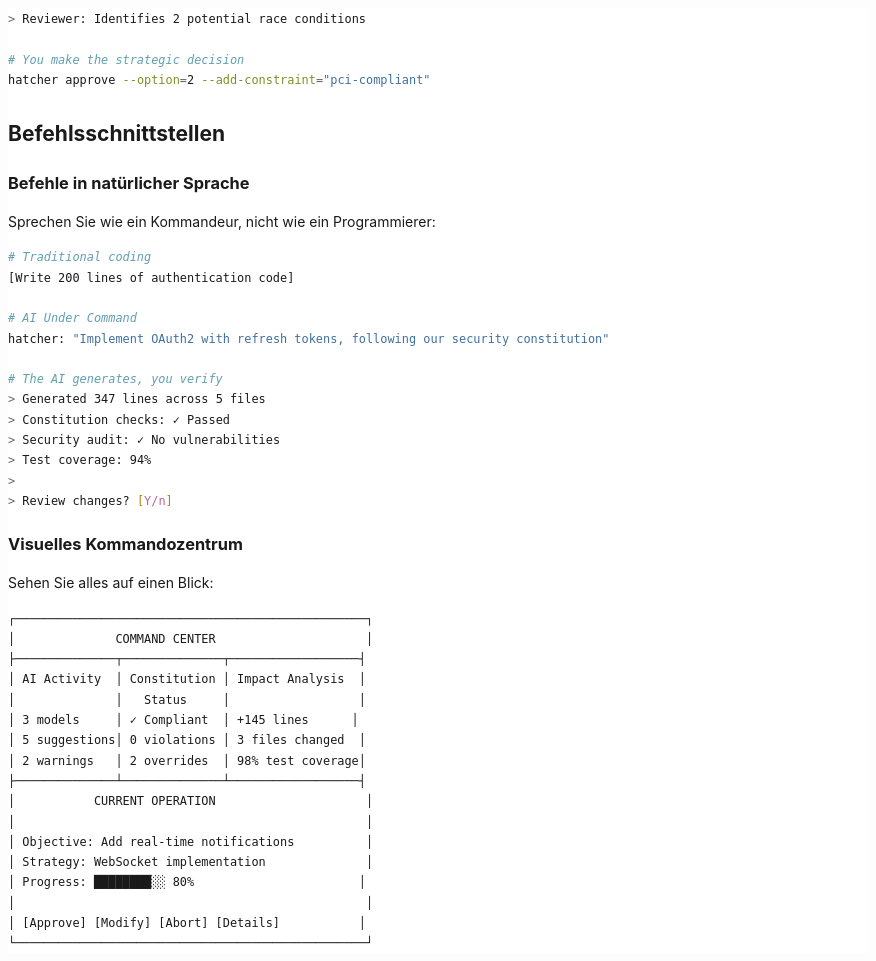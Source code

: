 ```bash
> Reviewer: Identifies 2 potential race conditions

# You make the strategic decision
hatcher approve --option=2 --add-constraint="pci-compliant"
```

## Befehlsschnittstellen

### Befehle in natürlicher Sprache

Sprechen Sie wie ein Kommandeur, nicht wie ein Programmierer:

```bash
# Traditional coding
[Write 200 lines of authentication code]

# AI Under Command
hatcher: "Implement OAuth2 with refresh tokens, following our security constitution"

# The AI generates, you verify
> Generated 347 lines across 5 files
> Constitution checks: ✓ Passed
> Security audit: ✓ No vulnerabilities
> Test coverage: 94%
>
> Review changes? [Y/n]
```

### Visuelles Kommandozentrum

Sehen Sie alles auf einen Blick:

```
┌─────────────────────────────────────────────────┐
│              COMMAND CENTER                     │
├──────────────┬──────────────┬──────────────────┤
│ AI Activity  │ Constitution │ Impact Analysis  │
│              │   Status     │                  │
│ 3 models     │ ✓ Compliant  │ +145 lines      │
│ 5 suggestions│ 0 violations │ 3 files changed  │
│ 2 warnings   │ 2 overrides  │ 98% test coverage│
├──────────────┴──────────────┴──────────────────┤
│           CURRENT OPERATION                     │
│                                                 │
│ Objective: Add real-time notifications          │
│ Strategy: WebSocket implementation              │
│ Progress: ████████░░ 80%                       │
│                                                 │
│ [Approve] [Modify] [Abort] [Details]           │
└─────────────────────────────────────────────────┘
```
